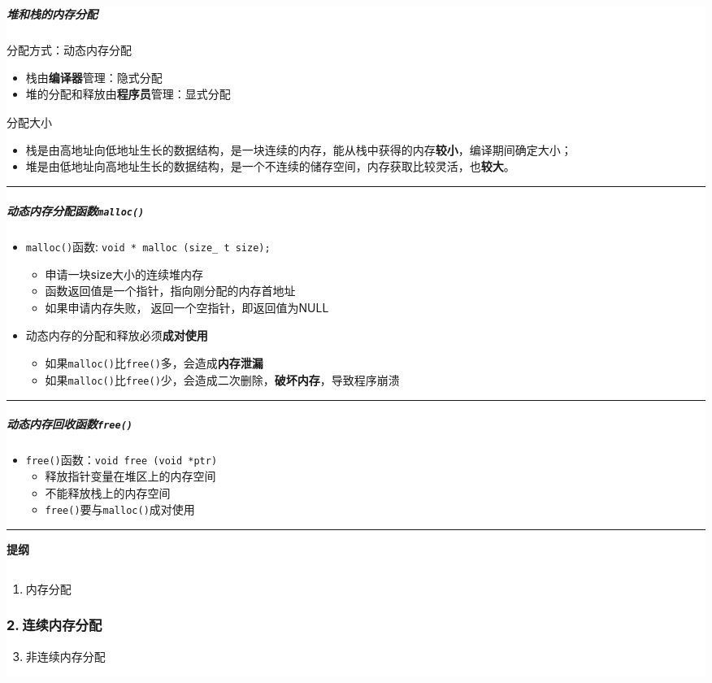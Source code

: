 
##### 堆和栈的内存分配

分配方式：动态内存分配
- 栈由**编译器**管理：隐式分配
- 堆的分配和释放由**程序员**管理：显式分配

分配大小
- 栈是由高地址向低地址生长的数据结构，是一块连续的内存，能从栈中获得的内存**较小**，编译期间确定大小；
- 堆是由低地址向高地址生长的数据结构，是一个不连续的储存空间，内存获取比较灵活，也**较大**。

---

##### 动态内存分配函数`malloc()`

- `malloc()`函数: `void * malloc (size_ t size);`
  - 申请一块size大小的连续堆内存
  - 函数返回值是一个指针，指向刚分配的内存首地址
  - 如果申请内存失败， 返回一个空指针，即返回值为NULL

- 动态内存的分配和释放必须**成对使用**
  - 如果`malloc()`比`free()`多，会造成**内存泄漏**
  - 如果`malloc()`比`free()`少，会造成二次删除，**破坏内存**，导致程序崩溃

---

##### 动态内存回收函数`free()`
  
- `free()`函数：``void free (void *ptr)``
  - 释放指针变量在堆区上的内存空间
  - 不能释放栈上的内存空间
  - `free()`要与`malloc()`成对使用
---

**提纲**
<style>
.container{
    display: flex;    
}
.col{
    flex: 1;
}
</style>

<div class="container">

<div class="col">


1. 内存分配
### 2. 连续内存分配
3. 非连续内存分配

</div>

<div class="col">
